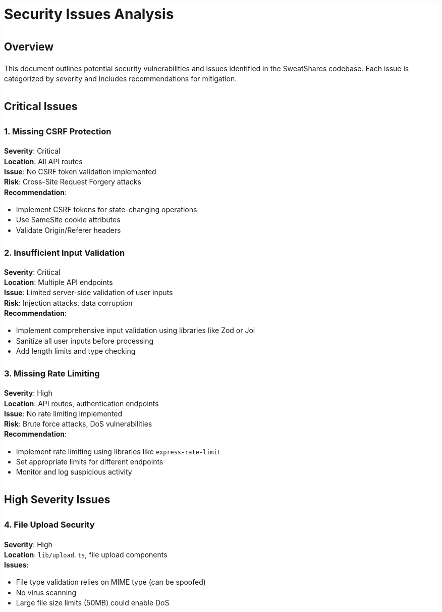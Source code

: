 # Security Issues Analysis

## Overview
This document outlines potential security vulnerabilities and issues identified in the SweatShares codebase. Each issue is categorized by severity and includes recommendations for mitigation.

## Critical Issues

### 1. Missing CSRF Protection
**Severity**: Critical  
**Location**: All API routes  
**Issue**: No CSRF token validation implemented  
**Risk**: Cross-Site Request Forgery attacks  
**Recommendation**: 
- Implement CSRF tokens for state-changing operations
- Use SameSite cookie attributes
- Validate Origin/Referer headers

### 2. Insufficient Input Validation
**Severity**: Critical  
**Location**: Multiple API endpoints  
**Issue**: Limited server-side validation of user inputs  
**Risk**: Injection attacks, data corruption  
**Recommendation**:
- Implement comprehensive input validation using libraries like Zod or Joi
- Sanitize all user inputs before processing
- Add length limits and type checking

### 3. Missing Rate Limiting
**Severity**: High  
**Location**: API routes, authentication endpoints  
**Issue**: No rate limiting implemented  
**Risk**: Brute force attacks, DoS vulnerabilities  
**Recommendation**:
- Implement rate limiting using libraries like `express-rate-limit`
- Set appropriate limits for different endpoints
- Monitor and log suspicious activity

## High Severity Issues

### 4. File Upload Security
**Severity**: High  
**Location**: `lib/upload.ts`, file upload components  
**Issues**:
- File type validation relies on MIME type (can be spoofed)
- No virus scanning
- Large file size limits (50MB) could enable DoS
